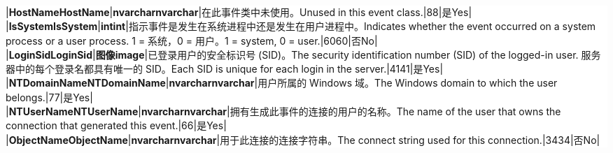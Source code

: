 |<span data-ttu-id="67b0e-173">**HostName**</span><span class="sxs-lookup"><span data-stu-id="67b0e-173">**HostName**</span></span>|<span data-ttu-id="67b0e-174">**nvarchar**</span><span class="sxs-lookup"><span data-stu-id="67b0e-174">**nvarchar**</span></span>|<span data-ttu-id="67b0e-175">在此事件类中未使用。</span><span class="sxs-lookup"><span data-stu-id="67b0e-175">Unused in this event class.</span></span>|<span data-ttu-id="67b0e-176">8</span><span class="sxs-lookup"><span data-stu-id="67b0e-176">8</span></span>|<span data-ttu-id="67b0e-177">是</span><span class="sxs-lookup"><span data-stu-id="67b0e-177">Yes</span></span>|  
|<span data-ttu-id="67b0e-178">**IsSystem**</span><span class="sxs-lookup"><span data-stu-id="67b0e-178">**IsSystem**</span></span>|<span data-ttu-id="67b0e-179">**int**</span><span class="sxs-lookup"><span data-stu-id="67b0e-179">**int**</span></span>|<span data-ttu-id="67b0e-180">指示事件是发生在系统进程中还是发生在用户进程中。</span><span class="sxs-lookup"><span data-stu-id="67b0e-180">Indicates whether the event occurred on a system process or a user process.</span></span> <span data-ttu-id="67b0e-181">1 = 系统，0 = 用户。</span><span class="sxs-lookup"><span data-stu-id="67b0e-181">1 = system, 0 = user.</span></span>|<span data-ttu-id="67b0e-182">60</span><span class="sxs-lookup"><span data-stu-id="67b0e-182">60</span></span>|<span data-ttu-id="67b0e-183">否</span><span class="sxs-lookup"><span data-stu-id="67b0e-183">No</span></span>|  
|<span data-ttu-id="67b0e-184">**LoginSid**</span><span class="sxs-lookup"><span data-stu-id="67b0e-184">**LoginSid**</span></span>|<span data-ttu-id="67b0e-185">**图像**</span><span class="sxs-lookup"><span data-stu-id="67b0e-185">**image**</span></span>|<span data-ttu-id="67b0e-186">已登录用户的安全标识号 (SID)。</span><span class="sxs-lookup"><span data-stu-id="67b0e-186">The security identification number (SID) of the logged-in user.</span></span> <span data-ttu-id="67b0e-187">服务器中的每个登录名都具有唯一的 SID。</span><span class="sxs-lookup"><span data-stu-id="67b0e-187">Each SID is unique for each login in the server.</span></span>|<span data-ttu-id="67b0e-188">41</span><span class="sxs-lookup"><span data-stu-id="67b0e-188">41</span></span>|<span data-ttu-id="67b0e-189">是</span><span class="sxs-lookup"><span data-stu-id="67b0e-189">Yes</span></span>|  
|<span data-ttu-id="67b0e-190">**NTDomainName**</span><span class="sxs-lookup"><span data-stu-id="67b0e-190">**NTDomainName**</span></span>|<span data-ttu-id="67b0e-191">**nvarchar**</span><span class="sxs-lookup"><span data-stu-id="67b0e-191">**nvarchar**</span></span>|<span data-ttu-id="67b0e-192">用户所属的 Windows 域。</span><span class="sxs-lookup"><span data-stu-id="67b0e-192">The Windows domain to which the user belongs.</span></span>|<span data-ttu-id="67b0e-193">7</span><span class="sxs-lookup"><span data-stu-id="67b0e-193">7</span></span>|<span data-ttu-id="67b0e-194">是</span><span class="sxs-lookup"><span data-stu-id="67b0e-194">Yes</span></span>|  
|<span data-ttu-id="67b0e-195">**NTUserName**</span><span class="sxs-lookup"><span data-stu-id="67b0e-195">**NTUserName**</span></span>|<span data-ttu-id="67b0e-196">**nvarchar**</span><span class="sxs-lookup"><span data-stu-id="67b0e-196">**nvarchar**</span></span>|<span data-ttu-id="67b0e-197">拥有生成此事件的连接的用户的名称。</span><span class="sxs-lookup"><span data-stu-id="67b0e-197">The name of the user that owns the connection that generated this event.</span></span>|<span data-ttu-id="67b0e-198">6</span><span class="sxs-lookup"><span data-stu-id="67b0e-198">6</span></span>|<span data-ttu-id="67b0e-199">是</span><span class="sxs-lookup"><span data-stu-id="67b0e-199">Yes</span></span>|  
|<span data-ttu-id="67b0e-200">**ObjectName**</span><span class="sxs-lookup"><span data-stu-id="67b0e-200">**ObjectName**</span></span>|<span data-ttu-id="67b0e-201">**nvarchar**</span><span class="sxs-lookup"><span data-stu-id="67b0e-201">**nvarchar**</span></span>|<span data-ttu-id="67b0e-202">用于此连接的连接字符串。</span><span class="sxs-lookup"><span data-stu-id="67b0e-202">The connect string used for this connection.</span></span>|<span data-ttu-id="67b0e-203">34</span><span class="sxs-lookup"><span data-stu-id="67b0e-203">34</span></span>|<span data-ttu-id="67b0e-204">否</span><span class="sxs-lookup"><span data-stu-id="67b0e-204">No</span></span>|  
